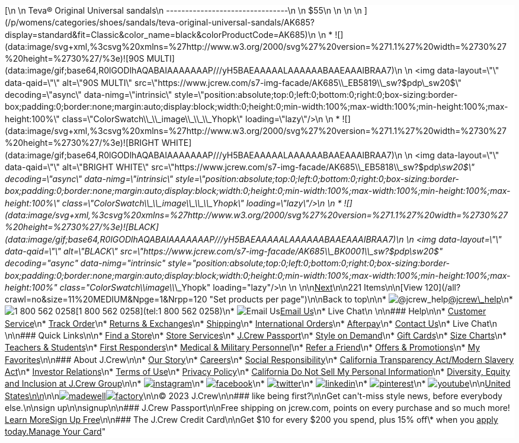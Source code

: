 [\n    \n    Teva® Original Universal sandals\n    --------------------------------\n    \n    $55\n    \n    \n    \n    ](/p/womens/categories/shoes/sandals/teva-original-universal-sandals/AK685?display=standard&fit=Classic&color_name=black&colorProductCode=AK685)\n    \n    *   ![](data:image/svg+xml,%3csvg%20xmlns=%27http://www.w3.org/2000/svg%27%20version=%271.1%27%20width=%2730%27%20height=%2730%27/%3e)![90S MULTI](data:image/gif;base64,R0lGODlhAQABAIAAAAAAAP///yH5BAEAAAAALAAAAAABAAEAAAIBRAA7)\n        \n        <img data-layout=\"\" data-qaid=\"\" alt=\"90S MULTI\" src=\"https://www.jcrew.com/s7-img-facade/AK685\\_EB5819\\_sw?$pdp\\_sw20$\" decoding=\"async\" data-nimg=\"intrinsic\" style=\"position:absolute;top:0;left:0;bottom:0;right:0;box-sizing:border-box;padding:0;border:none;margin:auto;display:block;width:0;height:0;min-width:100%;max-width:100%;min-height:100%;max-height:100%\" class=\"ColorSwatch\\_\\_image\\_\\_\\_Yhopk\" loading=\"lazy\"/>\n        \n    *   ![](data:image/svg+xml,%3csvg%20xmlns=%27http://www.w3.org/2000/svg%27%20version=%271.1%27%20width=%2730%27%20height=%2730%27/%3e)![BRIGHT WHITE](data:image/gif;base64,R0lGODlhAQABAIAAAAAAAP///yH5BAEAAAAALAAAAAABAAEAAAIBRAA7)\n        \n        <img data-layout=\"\" data-qaid=\"\" alt=\"BRIGHT WHITE\" src=\"https://www.jcrew.com/s7-img-facade/AK685\\_EB5818\\_sw?$pdp\\_sw20$\" decoding=\"async\" data-nimg=\"intrinsic\" style=\"position:absolute;top:0;left:0;bottom:0;right:0;box-sizing:border-box;padding:0;border:none;margin:auto;display:block;width:0;height:0;min-width:100%;max-width:100%;min-height:100%;max-height:100%\" class=\"ColorSwatch\\_\\_image\\_\\_\\_Yhopk\" loading=\"lazy\"/>\n        \n    *   ![](data:image/svg+xml,%3csvg%20xmlns=%27http://www.w3.org/2000/svg%27%20version=%271.1%27%20width=%2730%27%20height=%2730%27/%3e)![BLACK](data:image/gif;base64,R0lGODlhAQABAIAAAAAAAP///yH5BAEAAAAALAAAAAABAAEAAAIBRAA7)\n        \n        <img data-layout=\"\" data-qaid=\"\" alt=\"BLACK\" src=\"https://www.jcrew.com/s7-img-facade/AK685\\_BK0001\\_sw?$pdp\\_sw20$\" decoding=\"async\" data-nimg=\"intrinsic\" style=\"position:absolute;top:0;left:0;bottom:0;right:0;box-sizing:border-box;padding:0;border:none;margin:auto;display:block;width:0;height:0;min-width:100%;max-width:100%;min-height:100%;max-height:100%\" class=\"ColorSwatch\\_\\_image\\_\\_\\_Yhopk\" loading=\"lazy\"/>\n        \n    \n\n[Next](/all?crawl=no&size=11%20MEDIUM&Npge=2)\n\n221 Items\n\n[View 120](/all?crawl=no&size=11%20MEDIUM&Npge=1&Nrpp=120 \"Set products per page\")\n\nBack to top\n\n*   ![@jcrew_help](/next-static/images/sidecar-modules/footer/twitter-2.svg)[@jcrew\\_help](https://twitter.com/jcrew_help)\n*   ![1 800 562 0258](/next-static/images/sidecar-modules/footer/phone-2.svg)[1 800 562 0258](tel:1 800 562 0258)\n*   ![Email Us](/next-static/images/sidecar-modules/footer/email.svg)[Email Us](mailto:help@jcrew.com)\n*   Live Chat\n    \n\n### Help\n\n*   [Customer Service](/help/customer-service)\n*   [Track Order](/help/order-status)\n*   [Returns & Exchanges](/help/returns-exchanges)\n*   [Shipping](/help/shipping-handling)\n*   [International Orders](/help/international-orders)\n*   [Afterpay](/afterpay-faq)\n*   [Contact Us](/help/contact-us)\n*   Live Chat\n    \n\n### Quick Links\n\n*   [Find a Store](https://stores.jcrew.com/search)\n*   [Store Services](/s/store-services)\n*   [J.Crew Passport](/s/rewards)\n*   [Style on Demand](/s/style-on-demand)\n*   [Gift Cards](/help/gift-card)\n*   [Size Charts](/r/size-charts)\n*   [Teachers & Students](/s/teacher-student-discount)\n*   [First Responders](/s/military-medical-first-responder-discount)\n*   [Medical & Military Personnel](/s/military-medical-first-responder-discount)\n*   [Refer a Friend](/share)\n*   [Offers & Promotions](/best-deals)\n*   [My Favorites](/favorites)\n\n### About J.Crew\n\n*   [Our Story](/s/aboutus)\n*   [Careers](https://jobs.jcrew.com)\n*   [Social Responsibility](/s/corporate-responsibility)\n*   [California Transparency Act/Modern Slavery Act](/s/CSR-california-transparency-act)\n*   [Investor Relations](https://investors.jcrew.com)\n*   [Terms of Use](/help/terms-of-use)\n*   [Privacy Policy](/help/privacy-policy)\n*   [California Do Not Sell My Personal Information](https://jcrew.clarip.com/dsr/create?brand=jcrew&type=3)\n*   [Diversity, Equity and Inclusion at J.Crew Group](/s/diversity-equity-inclusion)\n\n*   [![instagram](/next-static/images/sidecar-modules/footer/instagram-2.svg)](http://instagram.com/jcrew)\n*   [![facebook](/next-static/images/sidecar-modules/footer/facebook-2.svg)](https://www.facebook.com/jcrew)\n*   [![twitter](/next-static/images/sidecar-modules/footer/twitter-2.svg)](https://twitter.com/jcrew)\n*   [![linkedin](/next-static/images/sidecar-modules/footer/linkedin.svg)](https://www.linkedin.com/company/j-crew)\n*   [![pinterest](/next-static/images/sidecar-modules/footer/pinterest-2.svg)](http://pinterest.com/jcrew/)\n*   [![youtube](/next-static/images/sidecar-modules/footer/youtube-2.svg)](http://www.youtube.com/user/jcrewinsider)\n\n[United States\n\n](/r/context-chooser)\n\n[![madewell](/next-static/images/sidecar-modules/footer/madewell.svg)](https://www.madewell.com)[![factory](/next-static/images/sidecar-modules/navigation/jcrew-factory-logo-black.svg)](https://factory.jcrew.com)\n\n© 2023 J.Crew\n\n### like being first?\n\nGet can't-miss style news, before everybody else.\n\nsign up\n\nsignup\n\n### J.Crew Passport\n\nFree shipping on jcrew.com, points on every purchase and so much more! [Learn More](/s/rewards)[Sign Up Free](/?register=true)\n\n### The J.Crew Credit Card\n\nGet $10 for every $200 you spend, plus 15% off\\* when you [apply today.](/s/credit-card)[Manage Your Card](https://d.comenity.net/jcrew/)"